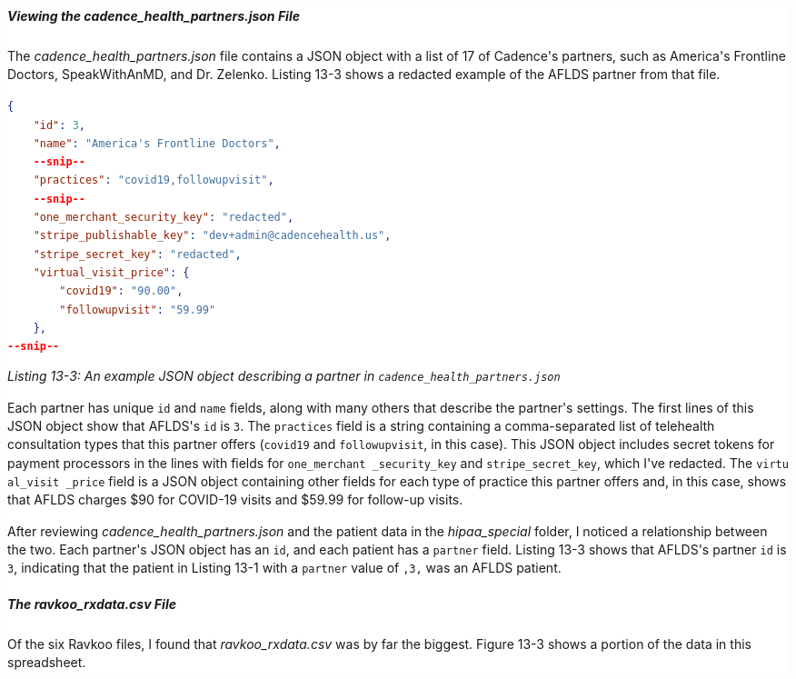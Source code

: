 

##### Viewing the cadence_health_partners.json File

The *cadence\_health\_partners.json* file contains a JSON object with a
list of 17 of Cadence's partners, such as America's Frontline Doctors,
SpeakWithAnMD, and Dr. Zelenko. Listing 13-3 shows a redacted example of the AFLDS
partner from that file.

```json
{
    "id": 3,
    "name": "America's Frontline Doctors",
    --snip--
    "practices": "covid19,followupvisit",
    --snip--
    "one_merchant_security_key": "redacted",
    "stripe_publishable_key": "dev+admin@cadencehealth.us",
    "stripe_secret_key": "redacted",
    "virtual_visit_price": {
        "covid19": "90.00",
        "followupvisit": "59.99"
    },
--snip--
```

*Listing 13-3: An example JSON object describing a partner in `cadence_health_partners.json`*

Each partner has unique `id`
and `name` fields, along with
many others that describe the partner's settings. The first lines of
this JSON object show that AFLDS's `id` is `3`. The `practices` field is a string containing a
comma-separated list of telehealth consultation types that this partner
offers (`covid19` and
`followupvisit`, in this
case). This JSON object includes secret tokens for payment processors in
the lines with fields for `one_merchant _security_key` and `stripe_secret_key`, which I've redacted. The
`virtual_visit _price` field
is a JSON object containing other fields for each type of practice this
partner offers and, in this case, shows that AFLDS charges $90 for
COVID-19 visits and $59.99 for follow-up visits.

After reviewing *cadence\_health\_partners.json* and the patient data in
the *hipaa\_special* folder, I noticed a relationship between the two.
Each partner's JSON object has an `id`, and each patient has a
`partner` field. Listing 13-3 shows that AFLDS's partner `id` is `3`, indicating that the patient in Listing 13-1 with a `partner` value of `,3,` was an AFLDS patient.



##### The ravkoo_rxdata.csv File

Of the six Ravkoo files, I found that *ravkoo\_rxdata.csv* was by far
the biggest. Figure 13-3 shows a portion of
the data in this spreadsheet.
